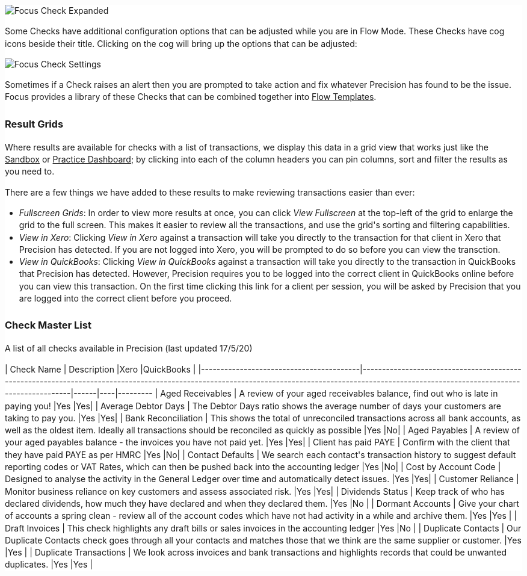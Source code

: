 ![Focus Check Expanded](./images/focus-check-expanded.png)

Some Checks have additional configuration options that can be adjusted while you are in Flow Mode. These Checks have
cog icons beside their title. Clicking on the cog will bring up the options that can be adjusted:

![Focus Check Settings](./images/focus-check-settings.png)

Sometimes if a Check raises an alert then you are prompted to take action and fix whatever Precision has found to be
the issue. Focus provides a library of these Checks that can be combined together into
[Flow Templates](/focus.html#flow-templates).   

### Result Grids

Where results are available for checks with a list of transactions, we display this data in a grid view that works just like the [Sandbox](sandbox-reporting.html#the-client-sandbox) or [Practice Dashboard](sandbox-reporting.html#practice-dashboard); by clicking into each of the column headers you can pin columns, sort and filter the results as you need to.  

There are a few things we have added to these results to make reviewing transactions easier than ever:
- _Fullscreen Grids_: In order to view more results at once, you can click _View Fullscreen_ at the top-left of the grid to enlarge the grid to the full screen. This makes it easier to review all the transactions, and use the grid's sorting and filtering capabilities. 
- _View in Xero_: Clicking _View in Xero_ against a transaction will take you directly to the transaction for that client in Xero that Precision has detected. If you are not logged into Xero, you will be prompted to do so before you can view the transction. 
- _View in QuickBooks_: Clicking _View in QuickBooks_ against a transaction will take you directly to the transaction in QuickBooks that Precision has detected. However, Precision requires you to be logged into the correct client in QuickBooks online before you can view this transaction. On the first time clicking this link for a client per session, you will be asked by Precision that you are logged into the correct client before you proceed.

### Check Master List

A list of all checks available in Precision (last updated 17/5/20)

| Check   Name                            | Description                                                                                                                                                                                   |Xero  |QuickBooks | 
|-----------------------------------------|-----------------------------------------------------------------------------------------------------------------------------------------------------------------------------------------------|------|----|---------
| Aged Receivables                        | A review of your aged receivables balance, find out who is late in paying   you!                                                                                                              |Yes   |Yes|
| Average Debtor Days                     | The Debtor Days ratio shows the average number of days your customers are   taking to pay you.                                                                                                |Yes   |Yes|
| Bank Reconciliation                     | This shows the total of unreconciled transactions across all bank accounts, as well as the oldest item. Ideally all transactions should be reconciled as quickly as possible                  |Yes   |No|
| Aged Payables                           | A review of your aged payables balance - the invoices you have not paid   yet.                                                                                                                |Yes   |Yes|
| Client has paid PAYE                    | Confirm with the client that they have paid PAYE as per   HMRC                                                                                                                                |Yes   |No|
| Contact Defaults                        | We search each contact's transaction history to suggest default reporting codes or VAT Rates, which can then be pushed back into the accounting ledger                                        |Yes   |No|
| Cost by Account Code                    | Designed to analyse the activity in the General Ledger over time and automatically detect issues.                                                                                             |Yes   |Yes|
| Customer Reliance                       | Monitor business reliance on key customers and assess associated risk.                                                                                                                        |Yes   |Yes|
| Dividends Status                        | Keep track of who has declared dividends, how much they have declared and   when they declared them.                                                                                          |Yes   |No  | 
| Dormant Accounts                        | Give your chart of accounts a spring clean - review all of the account   codes which have not had activity in a while and archive them.                                                       |Yes   |Yes  | 
| Draft Invoices                          | This check highlights any draft bills or sales invoices in the accounting ledger                                                                                                              |Yes   |No   |
| Duplicate Contacts                      | Our Duplicate Contacts check goes through all your contacts and matches those that we think are the same supplier or customer.                                                                |Yes   |Yes   |
| Duplicate Transactions                  | We look across invoices and bank transactions and highlights records that could be unwanted duplicates.                                                                                       |Yes   |Yes   |